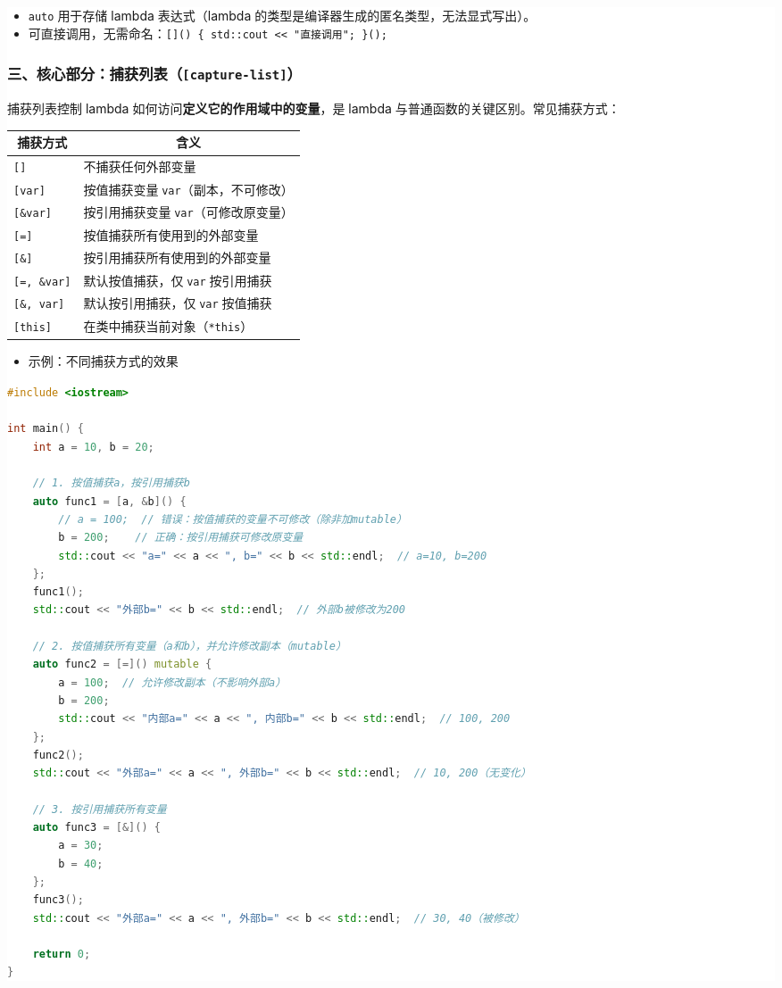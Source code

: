 - `auto` 用于存储 lambda 表达式（lambda 的类型是编译器生成的匿名类型，无法显式写出）。
- 可直接调用，无需命名：`[]() { std::cout << "直接调用"; }();`

### 三、核心部分：捕获列表（`[capture-list]`）

捕获列表控制 lambda 如何访问**定义它的作用域中的变量**，是 lambda 与普通函数的关键区别。常见捕获方式：

|捕获方式|含义|
|---|---|
|`[]`|不捕获任何外部变量|
|`[var]`|按值捕获变量 `var`（副本，不可修改）|
|`[&var]`|按引用捕获变量 `var`（可修改原变量）|
|`[=]`|按值捕获所有使用到的外部变量|
|`[&]`|按引用捕获所有使用到的外部变量|
|`[=, &var]`|默认按值捕获，仅 `var` 按引用捕获|
|`[&, var]`|默认按引用捕获，仅 `var` 按值捕获|
|`[this]`|在类中捕获当前对象（`*this`）|

- 示例：不同捕获方式的效果

```cpp
#include <iostream>

int main() {
    int a = 10, b = 20;
    
    // 1. 按值捕获a，按引用捕获b
    auto func1 = [a, &b]() {
        // a = 100;  // 错误：按值捕获的变量不可修改（除非加mutable）
        b = 200;    // 正确：按引用捕获可修改原变量
        std::cout << "a=" << a << ", b=" << b << std::endl;  // a=10, b=200
    };
    func1();
    std::cout << "外部b=" << b << std::endl;  // 外部b被修改为200
    
    // 2. 按值捕获所有变量（a和b），并允许修改副本（mutable）
    auto func2 = [=]() mutable {
        a = 100;  // 允许修改副本（不影响外部a）
        b = 200;
        std::cout << "内部a=" << a << ", 内部b=" << b << std::endl;  // 100, 200
    };
    func2();
    std::cout << "外部a=" << a << ", 外部b=" << b << std::endl;  // 10, 200（无变化）
    
    // 3. 按引用捕获所有变量
    auto func3 = [&]() {
        a = 30;
        b = 40;
    };
    func3();
    std::cout << "外部a=" << a << ", 外部b=" << b << std::endl;  // 30, 40（被修改）
    
    return 0;
}
```
